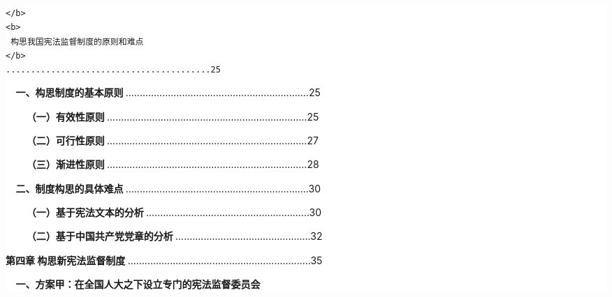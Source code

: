     </b>
    <b>
     构思我国宪法监督制度的原则和难点
    </b>
    .........................................25
   </p>
   <p class="MsoToc2" style="margin-left:10.8pt;">
    <b>
     一、构思制度的基本原则
    </b>
    .................................................................25
   </p>
   <p class="MsoToc3" style="margin-left:22.3pt;">
    <b>
     （一）有效性原则
    </b>
    .......................................................................25
   </p>
   <p class="MsoToc3" style="margin-left:22.3pt;">
    <b>
     （二）可行性原则
    </b>
    .......................................................................27
   </p>
   <p class="MsoToc3" style="margin-left:22.3pt;">
    <b>
     （三）渐进性原则
    </b>
    .......................................................................28
   </p>
   <p class="MsoToc2" style="margin-left:10.8pt;">
    <b>
     二、制度构思的具体难点
    </b>
    .................................................................30
   </p>
   <p class="MsoToc3" style="margin-left:22.3pt;">
    <b>
     （一）基于宪法文本的分析
    </b>
    ..........................................................30
   </p>
   <p class="MsoToc3" style="margin-left:22.3pt;">
    <b>
     （二）基于中国共产党党章的分析
    </b>
    ................................................32
   </p>
   <p class="MsoNormal">
    <span>
    </span>
   </p>
   <p class="MsoToc1">
    <b>
     第四章
    </b>
    <b>
     构思新宪法监督制度
    </b>
    .................................................................35
   </p>
   <p class="MsoToc2" style="margin-left:10.8pt;">
    <b>
     一、方案甲：在全国人大之下设立专门的宪法监督委员会